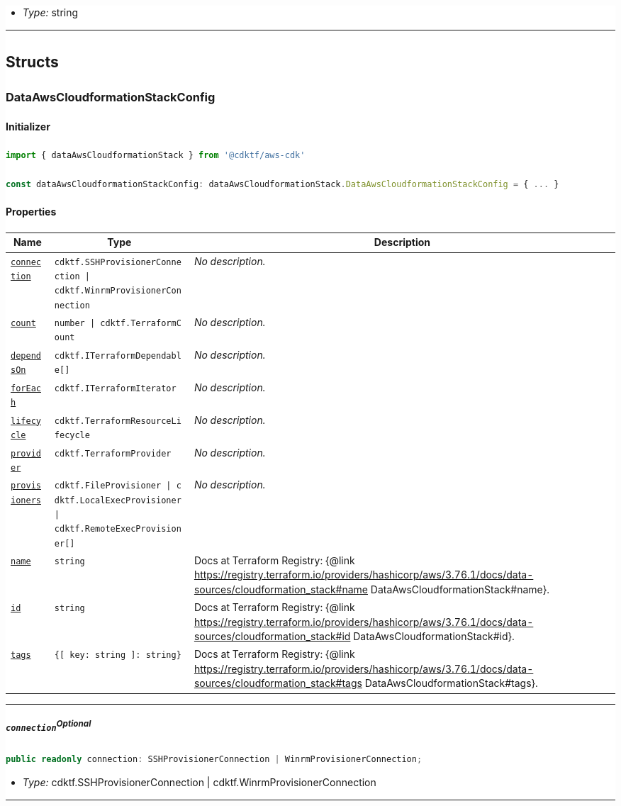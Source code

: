 - *Type:* string

---

## Structs <a name="Structs" id="Structs"></a>

### DataAwsCloudformationStackConfig <a name="DataAwsCloudformationStackConfig" id="@cdktf/aws-cdk.dataAwsCloudformationStack.DataAwsCloudformationStackConfig"></a>

#### Initializer <a name="Initializer" id="@cdktf/aws-cdk.dataAwsCloudformationStack.DataAwsCloudformationStackConfig.Initializer"></a>

```typescript
import { dataAwsCloudformationStack } from '@cdktf/aws-cdk'

const dataAwsCloudformationStackConfig: dataAwsCloudformationStack.DataAwsCloudformationStackConfig = { ... }
```

#### Properties <a name="Properties" id="Properties"></a>

| **Name** | **Type** | **Description** |
| --- | --- | --- |
| <code><a href="#@cdktf/aws-cdk.dataAwsCloudformationStack.DataAwsCloudformationStackConfig.property.connection">connection</a></code> | <code>cdktf.SSHProvisionerConnection \| cdktf.WinrmProvisionerConnection</code> | *No description.* |
| <code><a href="#@cdktf/aws-cdk.dataAwsCloudformationStack.DataAwsCloudformationStackConfig.property.count">count</a></code> | <code>number \| cdktf.TerraformCount</code> | *No description.* |
| <code><a href="#@cdktf/aws-cdk.dataAwsCloudformationStack.DataAwsCloudformationStackConfig.property.dependsOn">dependsOn</a></code> | <code>cdktf.ITerraformDependable[]</code> | *No description.* |
| <code><a href="#@cdktf/aws-cdk.dataAwsCloudformationStack.DataAwsCloudformationStackConfig.property.forEach">forEach</a></code> | <code>cdktf.ITerraformIterator</code> | *No description.* |
| <code><a href="#@cdktf/aws-cdk.dataAwsCloudformationStack.DataAwsCloudformationStackConfig.property.lifecycle">lifecycle</a></code> | <code>cdktf.TerraformResourceLifecycle</code> | *No description.* |
| <code><a href="#@cdktf/aws-cdk.dataAwsCloudformationStack.DataAwsCloudformationStackConfig.property.provider">provider</a></code> | <code>cdktf.TerraformProvider</code> | *No description.* |
| <code><a href="#@cdktf/aws-cdk.dataAwsCloudformationStack.DataAwsCloudformationStackConfig.property.provisioners">provisioners</a></code> | <code>cdktf.FileProvisioner \| cdktf.LocalExecProvisioner \| cdktf.RemoteExecProvisioner[]</code> | *No description.* |
| <code><a href="#@cdktf/aws-cdk.dataAwsCloudformationStack.DataAwsCloudformationStackConfig.property.name">name</a></code> | <code>string</code> | Docs at Terraform Registry: {@link https://registry.terraform.io/providers/hashicorp/aws/3.76.1/docs/data-sources/cloudformation_stack#name DataAwsCloudformationStack#name}. |
| <code><a href="#@cdktf/aws-cdk.dataAwsCloudformationStack.DataAwsCloudformationStackConfig.property.id">id</a></code> | <code>string</code> | Docs at Terraform Registry: {@link https://registry.terraform.io/providers/hashicorp/aws/3.76.1/docs/data-sources/cloudformation_stack#id DataAwsCloudformationStack#id}. |
| <code><a href="#@cdktf/aws-cdk.dataAwsCloudformationStack.DataAwsCloudformationStackConfig.property.tags">tags</a></code> | <code>{[ key: string ]: string}</code> | Docs at Terraform Registry: {@link https://registry.terraform.io/providers/hashicorp/aws/3.76.1/docs/data-sources/cloudformation_stack#tags DataAwsCloudformationStack#tags}. |

---

##### `connection`<sup>Optional</sup> <a name="connection" id="@cdktf/aws-cdk.dataAwsCloudformationStack.DataAwsCloudformationStackConfig.property.connection"></a>

```typescript
public readonly connection: SSHProvisionerConnection | WinrmProvisionerConnection;
```

- *Type:* cdktf.SSHProvisionerConnection | cdktf.WinrmProvisionerConnection

---
